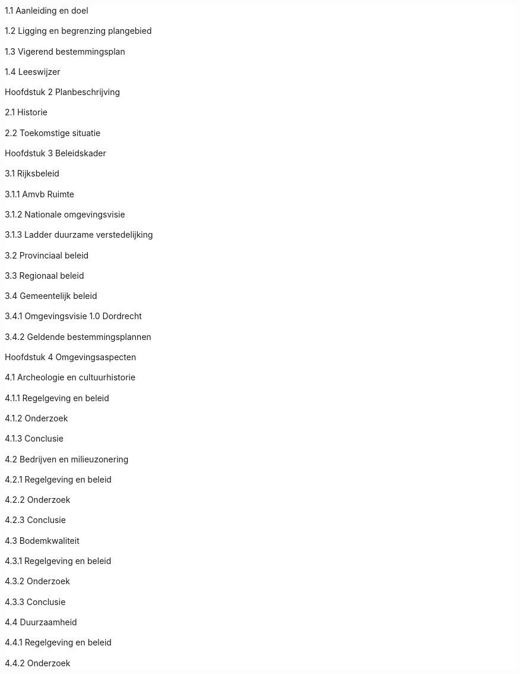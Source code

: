 1\.1 Aanleiding en doel

1\.2 Ligging en begrenzing plangebied

1\.3 Vigerend bestemmingsplan

1\.4 Leeswijzer

Hoofdstuk 2 Planbeschrijving

2\.1 Historie

2\.2 Toekomstige situatie

Hoofdstuk 3 Beleidskader

3\.1 Rijksbeleid

3\.1\.1 Amvb Ruimte

3\.1\.2 Nationale omgevingsvisie

3\.1\.3 Ladder duurzame verstedelijking

3\.2 Provinciaal beleid

3\.3 Regionaal beleid

3\.4 Gemeentelijk beleid

3\.4\.1 Omgevingsvisie 1\.0 Dordrecht

3\.4\.2 Geldende bestemmingsplannen

Hoofdstuk 4 Omgevingsaspecten

4\.1 Archeologie en cultuurhistorie

4\.1\.1 Regelgeving en beleid

4\.1\.2 Onderzoek

4\.1\.3 Conclusie

4\.2 Bedrijven en milieuzonering

4\.2\.1 Regelgeving en beleid

4\.2\.2 Onderzoek

4\.2\.3 Conclusie

4\.3 Bodemkwaliteit

4\.3\.1 Regelgeving en beleid

4\.3\.2 Onderzoek

4\.3\.3 Conclusie

4\.4 Duurzaamheid

4\.4\.1 Regelgeving en beleid

4\.4\.2 Onderzoek
